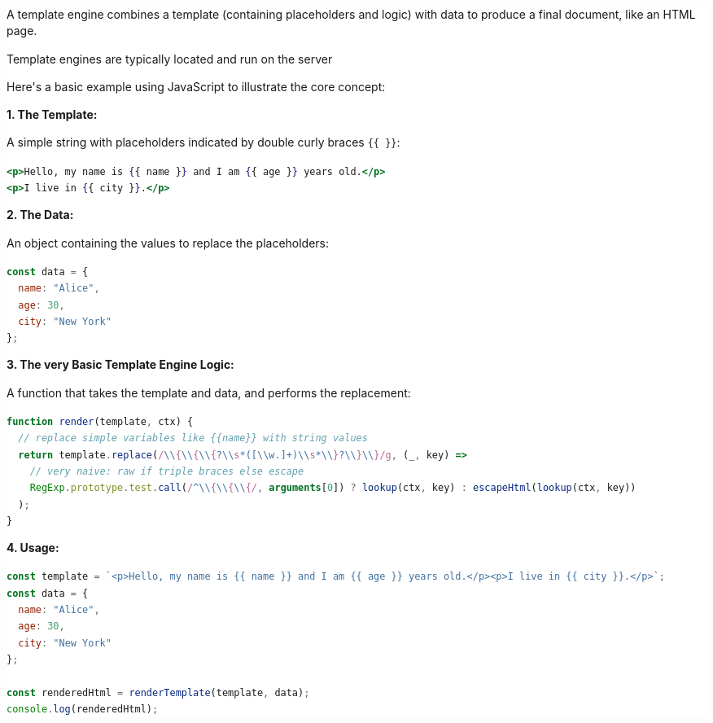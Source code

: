 A template engine combines a template (containing placeholders and logic) with data to produce a final document, like an HTML page.

Template engines are typically located and run on the server

Here's a basic example using JavaScript to illustrate the core concept:

**1. The Template:**

A simple string with placeholders indicated by double curly braces `{{ }}`:

```jsx
<p>Hello, my name is {{ name }} and I am {{ age }} years old.</p>
<p>I live in {{ city }}.</p>
```

**2. The Data:**

An object containing the values to replace the placeholders:

```jsx
const data = {
  name: "Alice",
  age: 30,
  city: "New York"
};
```

**3. The very Basic Template Engine Logic:**

A function that takes the template and data, and performs the replacement:

```jsx
function render(template, ctx) {
  // replace simple variables like {{name}} with string values
  return template.replace(/\\{\\{\\{?\\s*([\\w.]+)\\s*\\}?\\}\\}/g, (_, key) =>
    // very naive: raw if triple braces else escape
    RegExp.prototype.test.call(/^\\{\\{\\{/, arguments[0]) ? lookup(ctx, key) : escapeHtml(lookup(ctx, key))
  );
}

```

**4. Usage:**

```jsx
const template = `<p>Hello, my name is {{ name }} and I am {{ age }} years old.</p><p>I live in {{ city }}.</p>`;
const data = {
  name: "Alice",
  age: 30,
  city: "New York"
};

const renderedHtml = renderTemplate(template, data);
console.log(renderedHtml);
```
